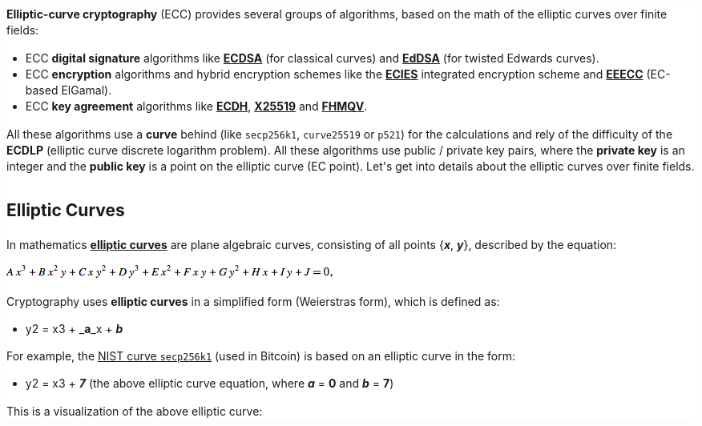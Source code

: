 **Elliptic-curve cryptography** \(ECC\) provides several groups of algorithms, based on the math of the elliptic curves over finite fields:

* ECC **digital signature** algorithms like [**ECDSA**](https://en.wikipedia.org/wiki/Elliptic_Curve_Digital_Signature_Algorithm) \(for classical curves\) and [**EdDSA**](https://en.wikipedia.org/wiki/EdDSA) \(for twisted Edwards curves\).
* ECC **encryption** algorithms and hybrid encryption schemes like the [**ECIES**](https://en.wikipedia.org/wiki/Integrated_Encryption_Scheme) integrated encryption scheme and [**EEECC**](https://cse.unl.edu/~ssamal/crypto/EEECC.pdf) \(EC-based ElGamal\).
* ECC **key agreement** algorithms like [**ECDH**](https://en.wikipedia.org/wiki/Elliptic-curve_Diffie–Hellman), [**X25519**](https://cryptography.io/en/latest/hazmat/primitives/asymmetric/x25519/) and [**FHMQV**](https://fastd.readthedocs.io/en/v18/crypto/fhmqvc.html).

All these algorithms use a **curve** behind \(like `secp256k1`, `curve25519` or `p521`\) for the calculations and rely of the difficulty of the **ECDLP** \(elliptic curve discrete logarithm problem\). All these algorithms use public / private key pairs, where the **private key** is an integer and the **public key** is a point on the elliptic curve \(EC point\). Let's get into details about the elliptic curves over finite fields.

## Elliptic Curves

In mathematics [**elliptic curves**](http://mathworld.wolfram.com/EllipticCurve.html) are plane algebraic curves, consisting of all points {_**x**_, _**y**_}, described by the equation:

![](../.gitbook/assets/elliptic-curve-general-case.png)

Cryptography uses **elliptic curves** in a simplified form \(Weierstras form\), which is defined as:

* y2 = x3 + _**a**_x + _**b**_

For example, the [NIST curve `secp256k1`](https://en.bitcoin.it/wiki/Secp256k1) \(used in Bitcoin\) is based on an elliptic curve in the form:

* y2 = x3 + _**7**_ \(the above elliptic curve equation, where _**a**_ = **0** and _**b**_ = **7**\)

This is a visualization of the above elliptic curve:

